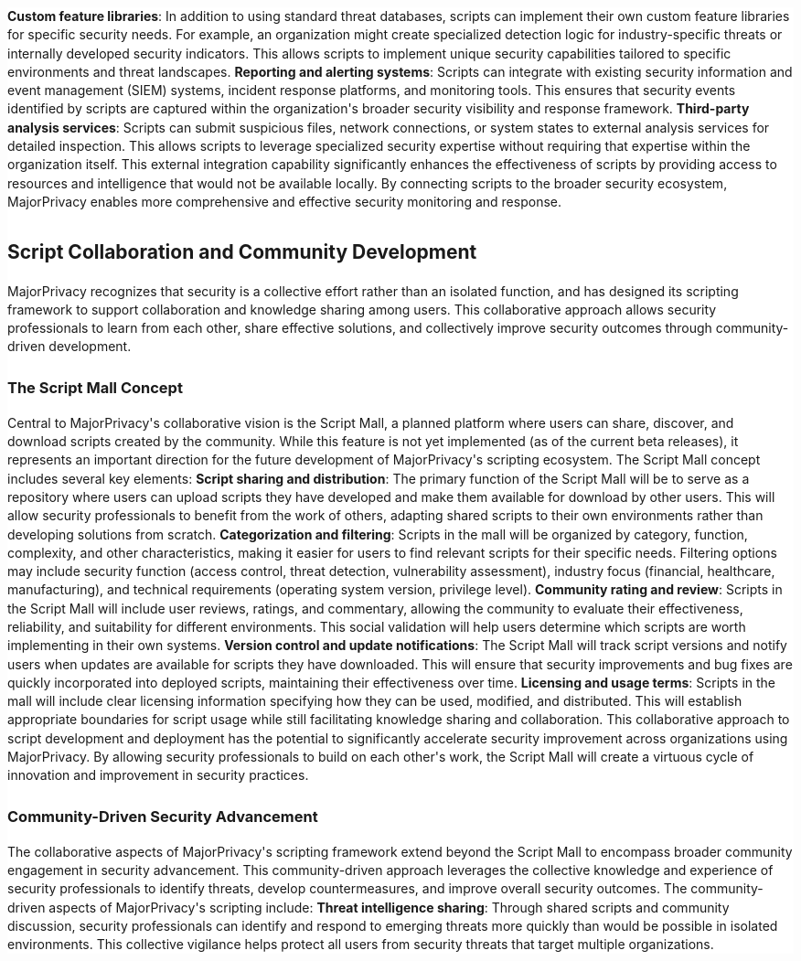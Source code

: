 **Custom feature libraries**: In addition to using standard threat databases, scripts can implement their own custom feature libraries for specific security needs. For example, an organization might create specialized detection logic for industry-specific threats or internally developed security indicators. This allows scripts to implement unique security capabilities tailored to specific environments and threat landscapes.
**Reporting and alerting systems**: Scripts can integrate with existing security information and event management (SIEM) systems, incident response platforms, and monitoring tools. This ensures that security events identified by scripts are captured within the organization's broader security visibility and response framework.
**Third-party analysis services**: Scripts can submit suspicious files, network connections, or system states to external analysis services for detailed inspection. This allows scripts to leverage specialized security expertise without requiring that expertise within the organization itself.
This external integration capability significantly enhances the effectiveness of scripts by providing access to resources and intelligence that would not be available locally. By connecting scripts to the broader security ecosystem, MajorPrivacy enables more comprehensive and effective security monitoring and response.
## Script Collaboration and Community Development
MajorPrivacy recognizes that security is a collective effort rather than an isolated function, and has designed its scripting framework to support collaboration and knowledge sharing among users. This collaborative approach allows security professionals to learn from each other, share effective solutions, and collectively improve security outcomes through community-driven development.
### The Script Mall Concept
Central to MajorPrivacy's collaborative vision is the Script Mall, a planned platform where users can share, discover, and download scripts created by the community. While this feature is not yet implemented (as of the current beta releases), it represents an important direction for the future development of MajorPrivacy's scripting ecosystem.
The Script Mall concept includes several key elements:
**Script sharing and distribution**: The primary function of the Script Mall will be to serve as a repository where users can upload scripts they have developed and make them available for download by other users. This will allow security professionals to benefit from the work of others, adapting shared scripts to their own environments rather than developing solutions from scratch.
**Categorization and filtering**: Scripts in the mall will be organized by category, function, complexity, and other characteristics, making it easier for users to find relevant scripts for their specific needs. Filtering options may include security function (access control, threat detection, vulnerability assessment), industry focus (financial, healthcare, manufacturing), and technical requirements (operating system version, privilege level).
**Community rating and review**: Scripts in the Script Mall will include user reviews, ratings, and commentary, allowing the community to evaluate their effectiveness, reliability, and suitability for different environments. This social validation will help users determine which scripts are worth implementing in their own systems.
**Version control and update notifications**: The Script Mall will track script versions and notify users when updates are available for scripts they have downloaded. This will ensure that security improvements and bug fixes are quickly incorporated into deployed scripts, maintaining their effectiveness over time.
**Licensing and usage terms**: Scripts in the mall will include clear licensing information specifying how they can be used, modified, and distributed. This will establish appropriate boundaries for script usage while still facilitating knowledge sharing and collaboration.
This collaborative approach to script development and deployment has the potential to significantly accelerate security improvement across organizations using MajorPrivacy. By allowing security professionals to build on each other's work, the Script Mall will create a virtuous cycle of innovation and improvement in security practices.
### Community-Driven Security Advancement
The collaborative aspects of MajorPrivacy's scripting framework extend beyond the Script Mall to encompass broader community engagement in security advancement. This community-driven approach leverages the collective knowledge and experience of security professionals to identify threats, develop countermeasures, and improve overall security outcomes.
The community-driven aspects of MajorPrivacy's scripting include:
**Threat intelligence sharing**: Through shared scripts and community discussion, security professionals can identify and respond to emerging threats more quickly than would be possible in isolated environments. This collective vigilance helps protect all users from security threats that target multiple organizations.
